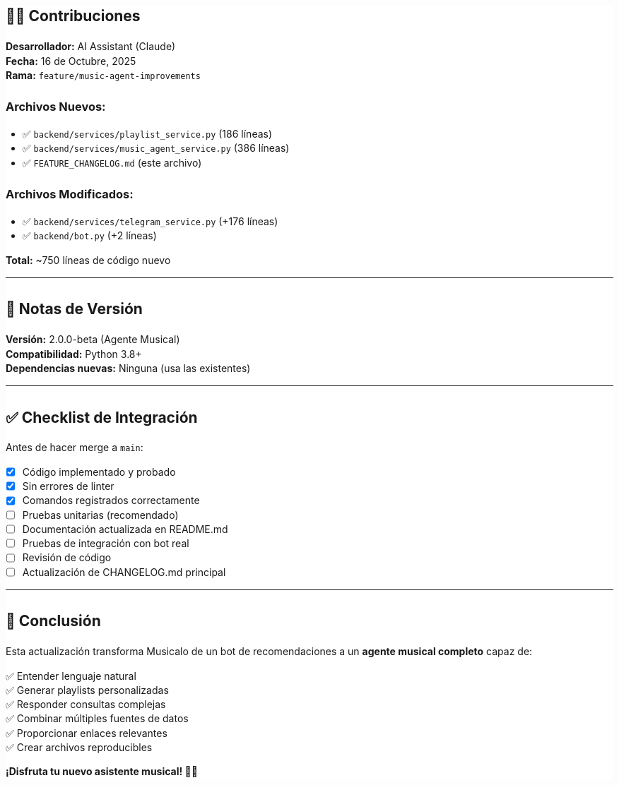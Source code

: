 
## 👨‍💻 Contribuciones

**Desarrollador:** AI Assistant (Claude)  
**Fecha:** 16 de Octubre, 2025  
**Rama:** `feature/music-agent-improvements`

### Archivos Nuevos:
- ✅ `backend/services/playlist_service.py` (186 líneas)
- ✅ `backend/services/music_agent_service.py` (386 líneas)
- ✅ `FEATURE_CHANGELOG.md` (este archivo)

### Archivos Modificados:
- ✅ `backend/services/telegram_service.py` (+176 líneas)
- ✅ `backend/bot.py` (+2 líneas)

**Total:** ~750 líneas de código nuevo

---

## 📝 Notas de Versión

**Versión:** 2.0.0-beta (Agente Musical)  
**Compatibilidad:** Python 3.8+  
**Dependencias nuevas:** Ninguna (usa las existentes)

---

## ✅ Checklist de Integración

Antes de hacer merge a `main`:

- [x] Código implementado y probado
- [x] Sin errores de linter
- [x] Comandos registrados correctamente
- [ ] Pruebas unitarias (recomendado)
- [ ] Documentación actualizada en README.md
- [ ] Pruebas de integración con bot real
- [ ] Revisión de código
- [ ] Actualización de CHANGELOG.md principal

---

## 🎉 Conclusión

Esta actualización transforma Musicalo de un bot de recomendaciones a un **agente musical completo** capaz de:

✅ Entender lenguaje natural  
✅ Generar playlists personalizadas  
✅ Responder consultas complejas  
✅ Combinar múltiples fuentes de datos  
✅ Proporcionar enlaces relevantes  
✅ Crear archivos reproducibles  

**¡Disfruta tu nuevo asistente musical! 🎵🤖**

